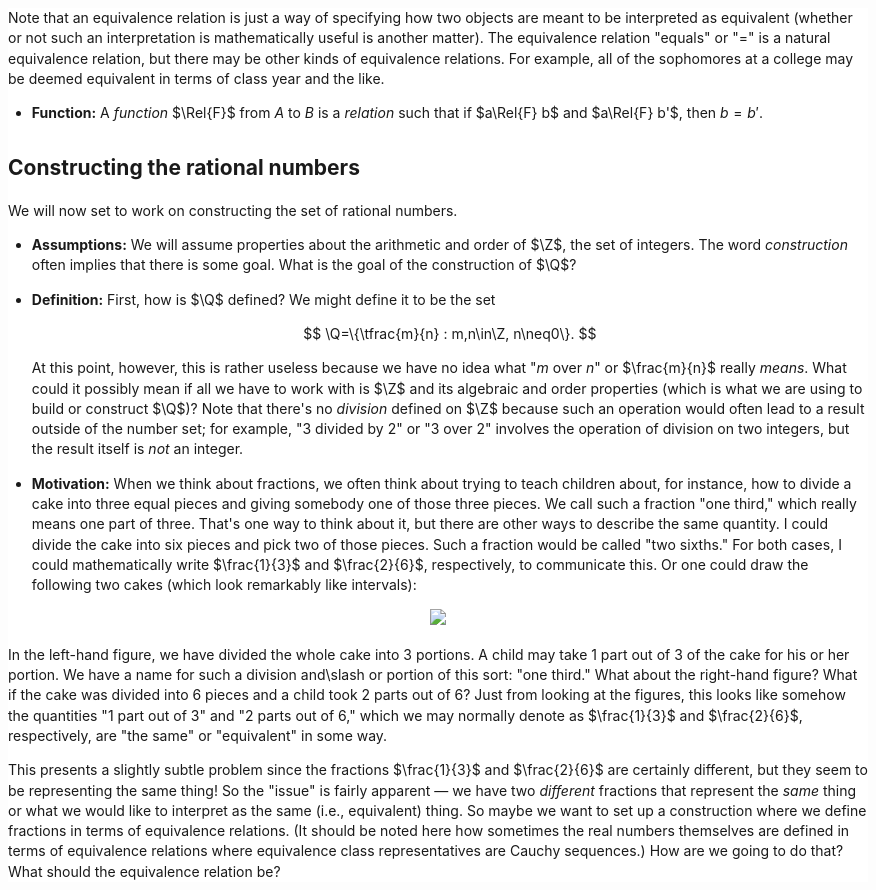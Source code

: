   Note that an equivalence relation is just a way of specifying how two objects are meant to be interpreted as equivalent (whether or not such an interpretation is mathematically useful is another matter). The equivalence relation "equals" or "$=$" is a natural equivalence relation, but there may be other kinds of equivalence relations. For example, all of the sophomores at a college may be deemed equivalent in terms of class year and the like.

- **Function:** A *function* $\Rel{F}$ from $A$ to $B$ is a *relation* such that if $a\Rel{F} b$ and $a\Rel{F} b'$, then $b=b'$.

## Constructing the rational numbers

We will now set to work on constructing the set of rational numbers. 

- **Assumptions:** We will assume properties about the arithmetic and order of $\Z$, the set of integers. The word *construction* often implies that there is some goal. What is the goal of the construction of $\Q$? 
- **Definition:** First, how is $\Q$ defined? We might define it to be the set

  $$
  \Q=\{\tfrac{m}{n} : m,n\in\Z, n\neq0\}.
  $$

  At this point, however, this is rather useless because we have no idea what "$m$ over $n$" or $\frac{m}{n}$ really *means*. What could it possibly mean if all we have to work with is $\Z$ and its algebraic and order properties (which is what we are using to build or construct $\Q$)? Note that there's no *division* defined on $\Z$ because such an operation would often lead to a result outside of the number set; for example, "3 divided by 2" or "3 over 2" involves the operation of division on two integers, but the result itself is *not* an integer.

- **Motivation:** When we think about fractions, we often think about trying to teach children about, for instance, how to divide a cake into three equal pieces and giving somebody one of those three pieces. We call such a fraction "one third," which really means one part of three. That's one way to think about it, but there are other ways to describe the same quantity. I could divide the cake into six pieces and pick two of those pieces. Such a fraction would be called "two sixths." For both cases, I could mathematically write $\frac{1}{3}$ and $\frac{2}{6}$, respectively, to communicate this. Or one could draw the following two cakes (which look remarkably like intervals):

<div align='center' className='centeredImageDiv'>
  <img width='700px' src={require('@site/static/img/lecture-images/L1-f1.png').default} />
</div>

  In the left-hand figure, we have divided the whole cake into 3 portions. A child may take 1 part out of 3 of the cake for his or her portion. We have a name for such a division and\slash or portion of this sort: "one third." What about the right-hand figure? What if the cake was divided into 6 pieces and a child took 2 parts out of 6? Just from looking at the figures, this looks like somehow the quantities "1 part out of 3" and "2 parts out of 6," which we may normally denote as $\frac{1}{3}$ and $\frac{2}{6}$, respectively, are "the same" or "equivalent" in some way. 

  This presents a slightly subtle problem since the fractions $\frac{1}{3}$ and $\frac{2}{6}$ are certainly different, but they seem to be representing the same thing! So the "issue" is fairly apparent &#8212; we have two *different* fractions that represent the *same* thing or what we would like to interpret as the same (i.e., equivalent) thing. So maybe we want to set up a construction where we define fractions in terms of equivalence relations. (It should be noted here how sometimes the real numbers themselves are defined in terms of equivalence relations where equivalence class representatives are Cauchy sequences.) How are we going to do that? What should the equivalence relation be? 
	